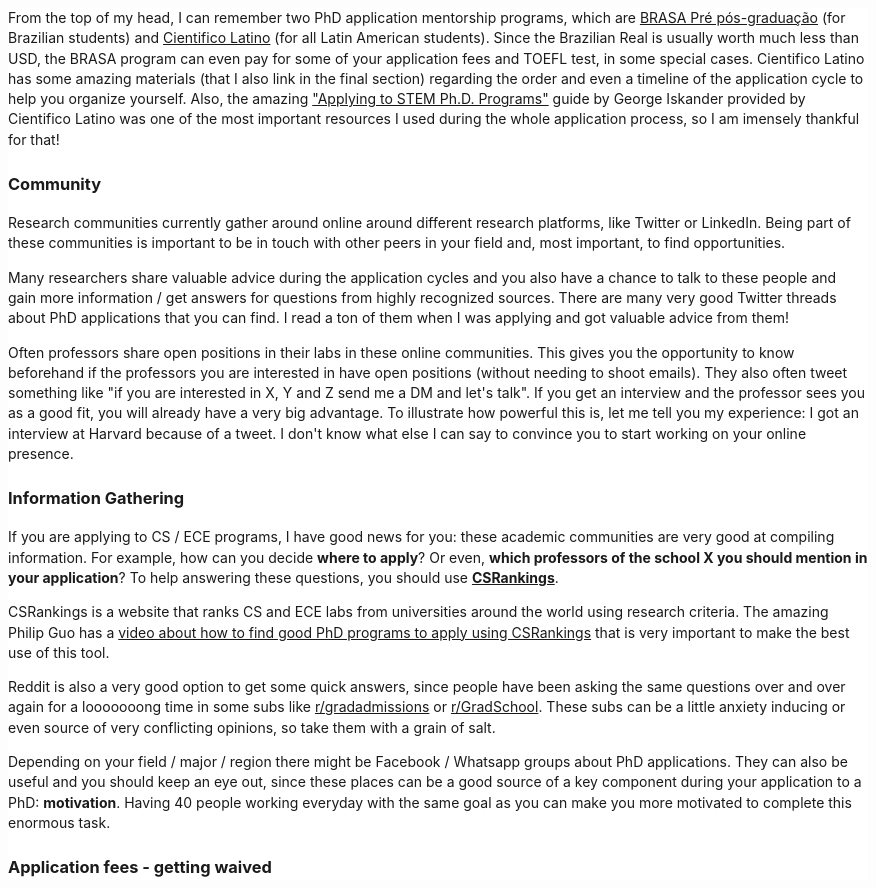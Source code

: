 From the top of my head, I can remember two PhD application mentorship programs, which are [BRASA Pré pós-graduação](https://www.gobrasa.org/pr%C3%A9-universit%C3%A1rio) (for Brazilian students) and [Cientifico Latino](cientificolatino.com) (for all Latin American students). Since the Brazilian Real is usually worth much less than USD, the BRASA program can even pay for some of your application fees and TOEFL test, in some special cases. Cientifico Latino has some amazing materials (that I also link in the final section) regarding the order and even a timeline of the application cycle to help you organize yourself. Also, the amazing ["Applying to STEM Ph.D. Programs"](https://www.cientificolatino.com/_files/ugd/24b4aa_5a287a265b2544a49eee0261246d1041.pdf) guide by George Iskander provided by Cientifico Latino was one of the most important resources I used during the whole application process, so I am imensely thankful for that!

### Community

Research communities currently gather around online around different research platforms, like Twitter or LinkedIn. Being part of these communities is important to be in touch with other peers in your field and, most important, to find opportunities. 

Many researchers share valuable advice during the application cycles and you also have a chance to talk to these people and gain more information / get answers for questions from highly recognized sources. There are many very good Twitter threads about PhD applications that you can find. I read a ton of them when I was applying and got valuable advice from them!

Often professors share open positions in their labs in these online communities. This gives you the opportunity to know beforehand if the professors you are interested in have open positions (without needing to shoot emails). They also often tweet something like "if you are interested in X, Y and Z send me a DM and let's talk". If you get an interview and the professor sees you as a good fit, you will already have a very big advantage. To illustrate how powerful this is, let me tell you my experience: I got an interview at Harvard because of a tweet. I don't know what else I can say to convince you to start working on your online presence.


### Information Gathering

If you are applying to CS  /  ECE programs, I have good news for you: these academic communities are very good at compiling information. For example, how can you decide **where to apply**? Or even, **which professors of the school X you should mention in your application**? To help answering these questions, you should use **[CSRankings](https://csrankings.org/)**. 

CSRankings is a website that ranks CS and ECE labs from universities around the world using research criteria. The amazing Philip Guo has a [video about how to find good PhD programs to apply using CSRankings](https://www.youtube.com/watch?v=hOSl3xPmHiQ&t=1s&ab_channel=PG) that is very important to make the best use of this tool. 

Reddit is also a very good option to get some quick answers, since people have been asking the same questions over and over again for a looooooong time in some subs like [r/gradadmissions](https://www.reddit.com/r/gradadmissions/) or [r/GradSchool](https://www.reddit.com/r/GradSchool/). These subs can be a little anxiety inducing or even source of very conflicting opinions, so take them with a grain of salt.

Depending on your field / major / region there might be Facebook / Whatsapp groups about PhD applications. They can also be useful and you should keep an eye out, since these places can be a good source of a key component during your application to a PhD: **motivation**. Having 40 people working everyday with the same goal as you can make you more motivated to complete this enormous task.

### Application fees - getting waived
